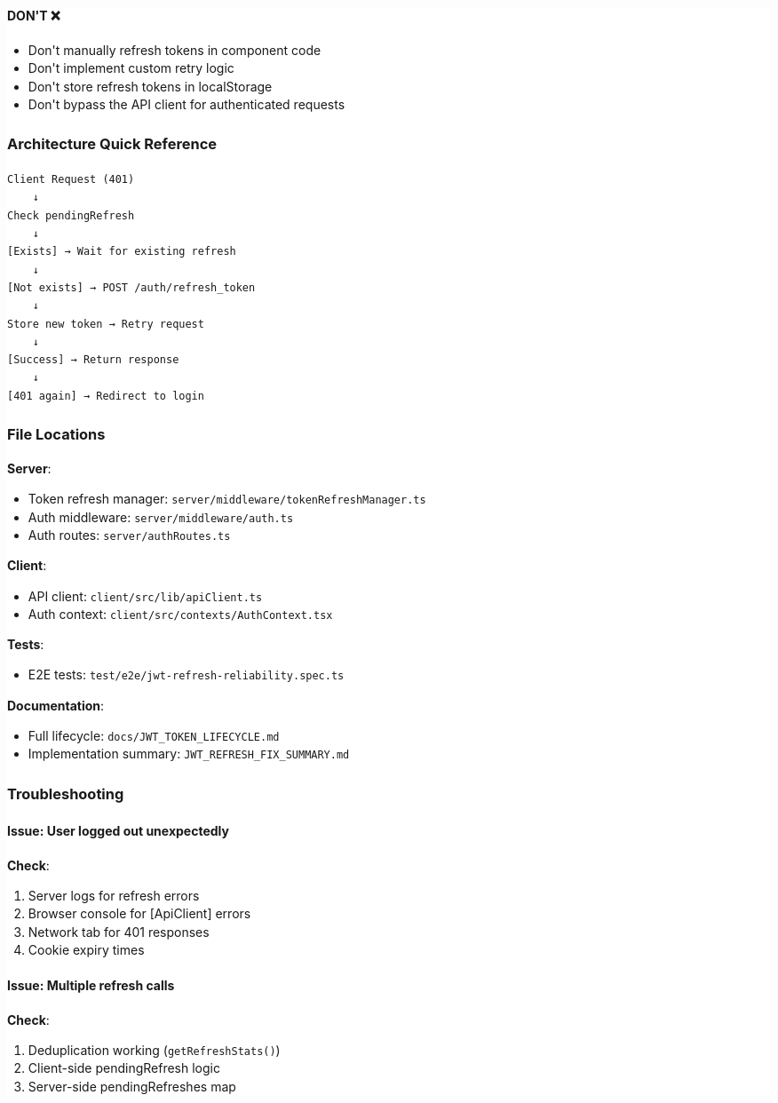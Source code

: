 #### DON'T ❌
- Don't manually refresh tokens in component code
- Don't implement custom retry logic
- Don't store refresh tokens in localStorage
- Don't bypass the API client for authenticated requests

### Architecture Quick Reference

```
Client Request (401)
    ↓
Check pendingRefresh
    ↓
[Exists] → Wait for existing refresh
    ↓
[Not exists] → POST /auth/refresh_token
    ↓
Store new token → Retry request
    ↓
[Success] → Return response
    ↓
[401 again] → Redirect to login
```

### File Locations

**Server**:
- Token refresh manager: `server/middleware/tokenRefreshManager.ts`
- Auth middleware: `server/middleware/auth.ts`
- Auth routes: `server/authRoutes.ts`

**Client**:
- API client: `client/src/lib/apiClient.ts`
- Auth context: `client/src/contexts/AuthContext.tsx`

**Tests**:
- E2E tests: `test/e2e/jwt-refresh-reliability.spec.ts`

**Documentation**:
- Full lifecycle: `docs/JWT_TOKEN_LIFECYCLE.md`
- Implementation summary: `JWT_REFRESH_FIX_SUMMARY.md`

### Troubleshooting

#### Issue: User logged out unexpectedly
**Check**:
1. Server logs for refresh errors
2. Browser console for [ApiClient] errors
3. Network tab for 401 responses
4. Cookie expiry times

#### Issue: Multiple refresh calls
**Check**:
1. Deduplication working (`getRefreshStats()`)
2. Client-side pendingRefresh logic
3. Server-side pendingRefreshes map

